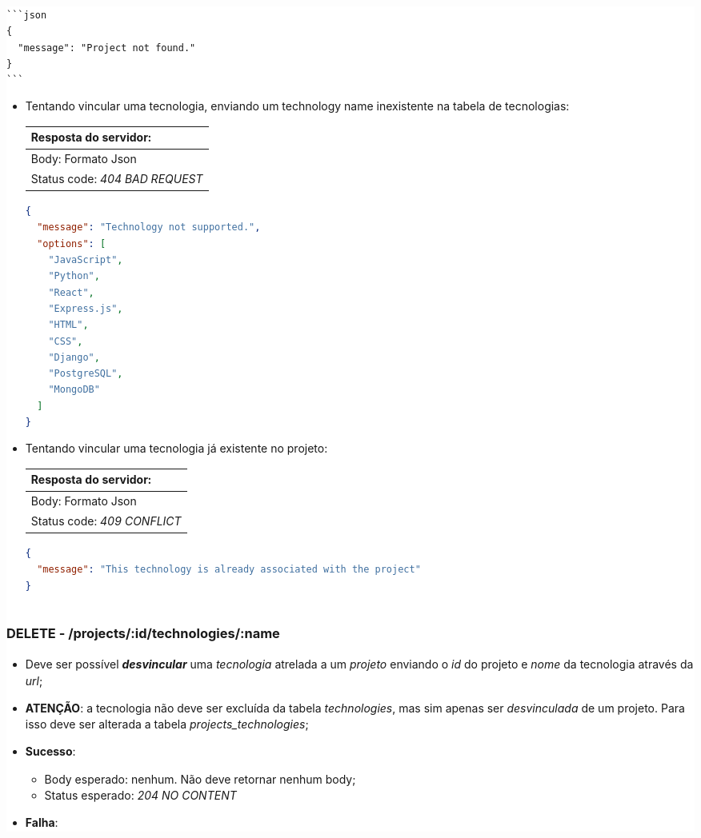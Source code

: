     ```json
    {
      "message": "Project not found."
    }
    ```

  - Tentando vincular uma tecnologia, enviando um technology name inexistente na tabela de tecnologias:

    | Resposta do servidor:          |
    | ------------------------------ |
    | Body: Formato Json             |
    | Status code: _404 BAD REQUEST_ |

    ```json
    {
      "message": "Technology not supported.",
      "options": [
        "JavaScript",
        "Python",
        "React",
        "Express.js",
        "HTML",
        "CSS",
        "Django",
        "PostgreSQL",
        "MongoDB"
      ]
    }
    ```

  - Tentando vincular uma tecnologia já existente no projeto:

    | Resposta do servidor:       |
    | --------------------------- |
    | Body: Formato Json          |
    | Status code: _409 CONFLICT_ |

    ```json
    {
      "message": "This technology is already associated with the project"
    }
    ```

#

### **DELETE - /projects/:id/technologies/:name**

- Deve ser possível _**desvincular**_ uma _tecnologia_ atrelada a um _projeto_ enviando o _id_ do projeto e _nome_ da tecnologia através da _url_;

- **ATENÇÃO**: a tecnologia não deve ser excluída da tabela _technologies_, mas sim apenas ser _desvinculada_ de um projeto. Para isso deve ser alterada a tabela _projects_technologies_;
- **Sucesso**:
  - Body esperado: nenhum. Não deve retornar nenhum body;
  - Status esperado: _204 NO CONTENT_
- **Falha**:
